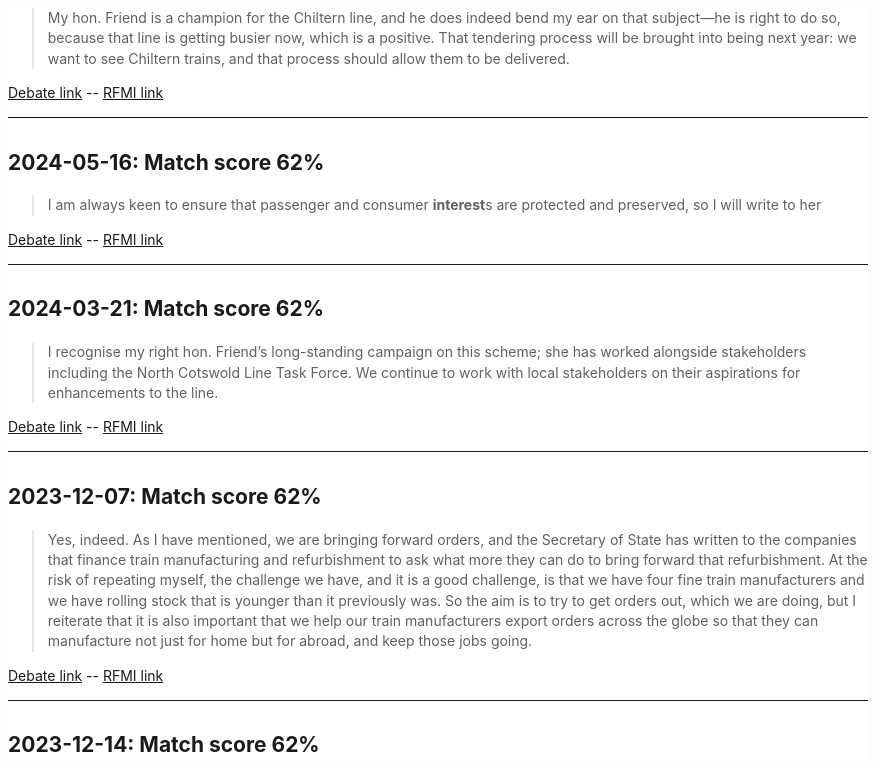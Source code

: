 >My hon. Friend is a champion for the Chiltern line, and he does indeed bend my ear on that subject—he is right to do so, because that line is getting busier now, which is a positive. That tendering process will be brought into being next year: we want to see Chiltern trains, and that process should allow them to be delivered.

[Debate link](https://www.theyworkforyou.com/debates/?id=2023-12-07b.483.2)  --  [RFMI link](https://www.theyworkforyou.com/mp/25426/register)


---



## 2024-05-16: Match score 62%

>I am always keen to ensure that passenger and consumer **interest**s are protected and preserved, so I will write to her

[Debate link](https://www.theyworkforyou.com/debates/?id=2024-05-16c.422.1)  --  [RFMI link](https://www.theyworkforyou.com/mp/25426/register)


---



## 2024-03-21: Match score 62%

>I recognise my right hon. Friend’s long-standing campaign on this scheme; she has worked alongside stakeholders including the North Cotswold Line Task Force. We continue to work with local stakeholders on their aspirations for enhancements to the line.

[Debate link](https://www.theyworkforyou.com/debates/?id=2024-03-21c.1041.6)  --  [RFMI link](https://www.theyworkforyou.com/mp/25426/register)


---



## 2023-12-07: Match score 62%

>Yes, indeed. As I have mentioned, we are bringing forward orders, and the Secretary of State has written to the companies that finance train manufacturing and refurbishment to ask what more they can do to bring forward that refurbishment. At the risk of repeating myself, the challenge we have, and it is a good challenge, is that we have four fine train manufacturers and we have rolling stock that is younger than it previously was. So the aim is to try to get orders out, which we are doing, but I reiterate that it is also  important that we help our train manufacturers export orders across the globe so that they can manufacture not just for home but for abroad, and keep those jobs going.

[Debate link](https://www.theyworkforyou.com/debates/?id=2023-12-07b.486.4)  --  [RFMI link](https://www.theyworkforyou.com/mp/25426/register)


---



## 2023-12-14: Match score 62%
